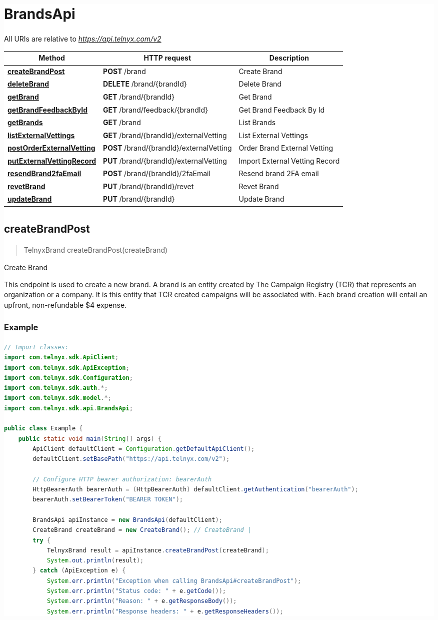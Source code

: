 # BrandsApi

All URIs are relative to *https://api.telnyx.com/v2*

Method | HTTP request | Description
------------- | ------------- | -------------
[**createBrandPost**](BrandsApi.md#createBrandPost) | **POST** /brand | Create Brand
[**deleteBrand**](BrandsApi.md#deleteBrand) | **DELETE** /brand/{brandId} | Delete Brand
[**getBrand**](BrandsApi.md#getBrand) | **GET** /brand/{brandId} | Get Brand
[**getBrandFeedbackById**](BrandsApi.md#getBrandFeedbackById) | **GET** /brand/feedback/{brandId} | Get Brand Feedback By Id
[**getBrands**](BrandsApi.md#getBrands) | **GET** /brand | List Brands
[**listExternalVettings**](BrandsApi.md#listExternalVettings) | **GET** /brand/{brandId}/externalVetting | List External Vettings
[**postOrderExternalVetting**](BrandsApi.md#postOrderExternalVetting) | **POST** /brand/{brandId}/externalVetting | Order Brand External Vetting
[**putExternalVettingRecord**](BrandsApi.md#putExternalVettingRecord) | **PUT** /brand/{brandId}/externalVetting | Import External Vetting Record
[**resendBrand2faEmail**](BrandsApi.md#resendBrand2faEmail) | **POST** /brand/{brandId}/2faEmail | Resend brand 2FA email
[**revetBrand**](BrandsApi.md#revetBrand) | **PUT** /brand/{brandId}/revet | Revet Brand
[**updateBrand**](BrandsApi.md#updateBrand) | **PUT** /brand/{brandId} | Update Brand



## createBrandPost

> TelnyxBrand createBrandPost(createBrand)

Create Brand

This endpoint is used to create a new brand. A brand is an entity created by The Campaign Registry (TCR) that represents an organization or a company. It is this entity that TCR created campaigns will be associated with. Each brand creation will entail an upfront, non-refundable $4 expense.

### Example

```java
// Import classes:
import com.telnyx.sdk.ApiClient;
import com.telnyx.sdk.ApiException;
import com.telnyx.sdk.Configuration;
import com.telnyx.sdk.auth.*;
import com.telnyx.sdk.model.*;
import com.telnyx.sdk.api.BrandsApi;

public class Example {
    public static void main(String[] args) {
        ApiClient defaultClient = Configuration.getDefaultApiClient();
        defaultClient.setBasePath("https://api.telnyx.com/v2");
        
        // Configure HTTP bearer authorization: bearerAuth
        HttpBearerAuth bearerAuth = (HttpBearerAuth) defaultClient.getAuthentication("bearerAuth");
        bearerAuth.setBearerToken("BEARER TOKEN");

        BrandsApi apiInstance = new BrandsApi(defaultClient);
        CreateBrand createBrand = new CreateBrand(); // CreateBrand | 
        try {
            TelnyxBrand result = apiInstance.createBrandPost(createBrand);
            System.out.println(result);
        } catch (ApiException e) {
            System.err.println("Exception when calling BrandsApi#createBrandPost");
            System.err.println("Status code: " + e.getCode());
            System.err.println("Reason: " + e.getResponseBody());
            System.err.println("Response headers: " + e.getResponseHeaders());
```